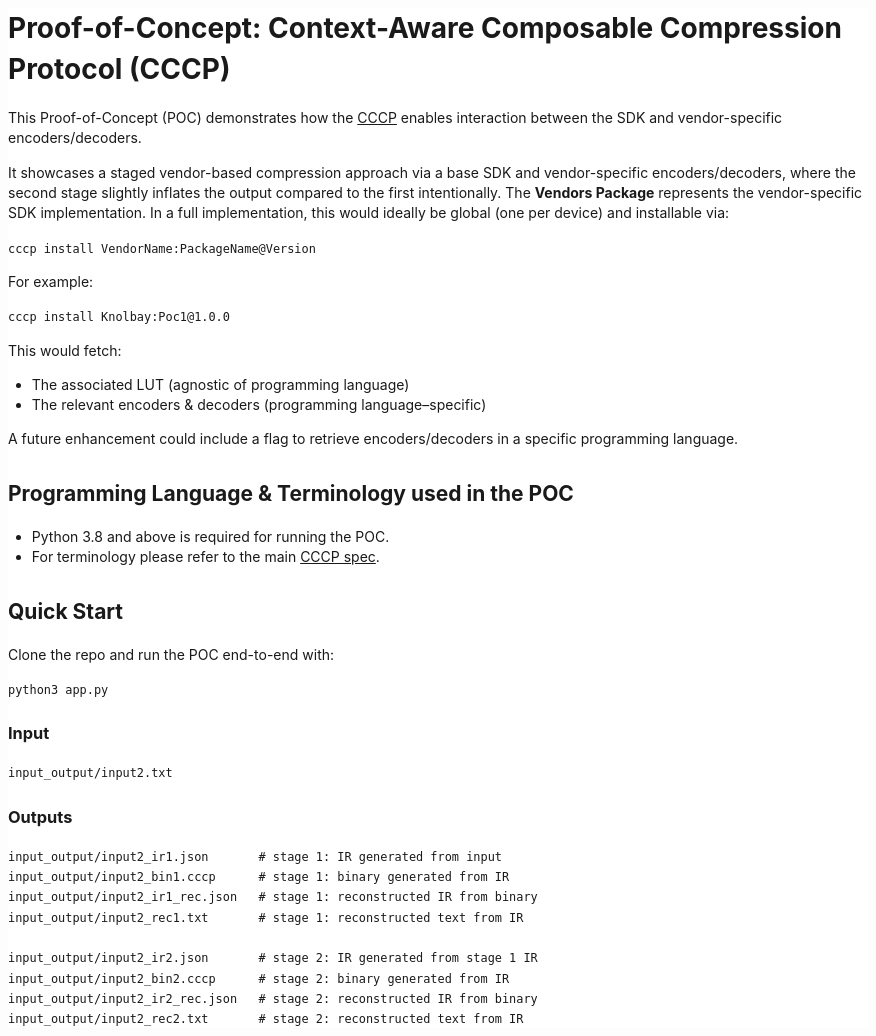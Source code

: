 # Proof-of-Concept: Context-Aware Composable Compression Protocol (CCCP)

This Proof-of-Concept (POC) demonstrates how the [CCCP](https://github.com/brucekaushik/cccp) enables interaction between the SDK and vendor-specific encoders/decoders.

It showcases a staged vendor-based compression approach via a base SDK and vendor-specific encoders/decoders, where the second stage slightly inflates the output compared to the first intentionally. The **Vendors Package** represents the vendor-specific SDK implementation. In a full implementation, this would ideally be global (one per device) and installable via:

```bash
cccp install VendorName:PackageName@Version
```

For example:

```bash
cccp install Knolbay:Poc1@1.0.0
```

This would fetch:

- The associated LUT (agnostic of programming language)
- The relevant encoders & decoders (programming language–specific)

A future enhancement could include a flag to retrieve encoders/decoders in a specific programming language.

## Programming Language & Terminology used in the POC

- Python 3.8 and above is required for running the POC.
- For terminology please refer to the main [CCCP spec](https://github.com/brucekaushik/cccp).

## Quick Start

Clone the repo and run the POC end-to-end with:

```bash
python3 app.py
```

### Input

```
input_output/input2.txt
```

### Outputs

```
input_output/input2_ir1.json       # stage 1: IR generated from input
input_output/input2_bin1.cccp      # stage 1: binary generated from IR
input_output/input2_ir1_rec.json   # stage 1: reconstructed IR from binary
input_output/input2_rec1.txt       # stage 1: reconstructed text from IR

input_output/input2_ir2.json       # stage 2: IR generated from stage 1 IR
input_output/input2_bin2.cccp      # stage 2: binary generated from IR
input_output/input2_ir2_rec.json   # stage 2: reconstructed IR from binary
input_output/input2_rec2.txt       # stage 2: reconstructed text from IR
```
